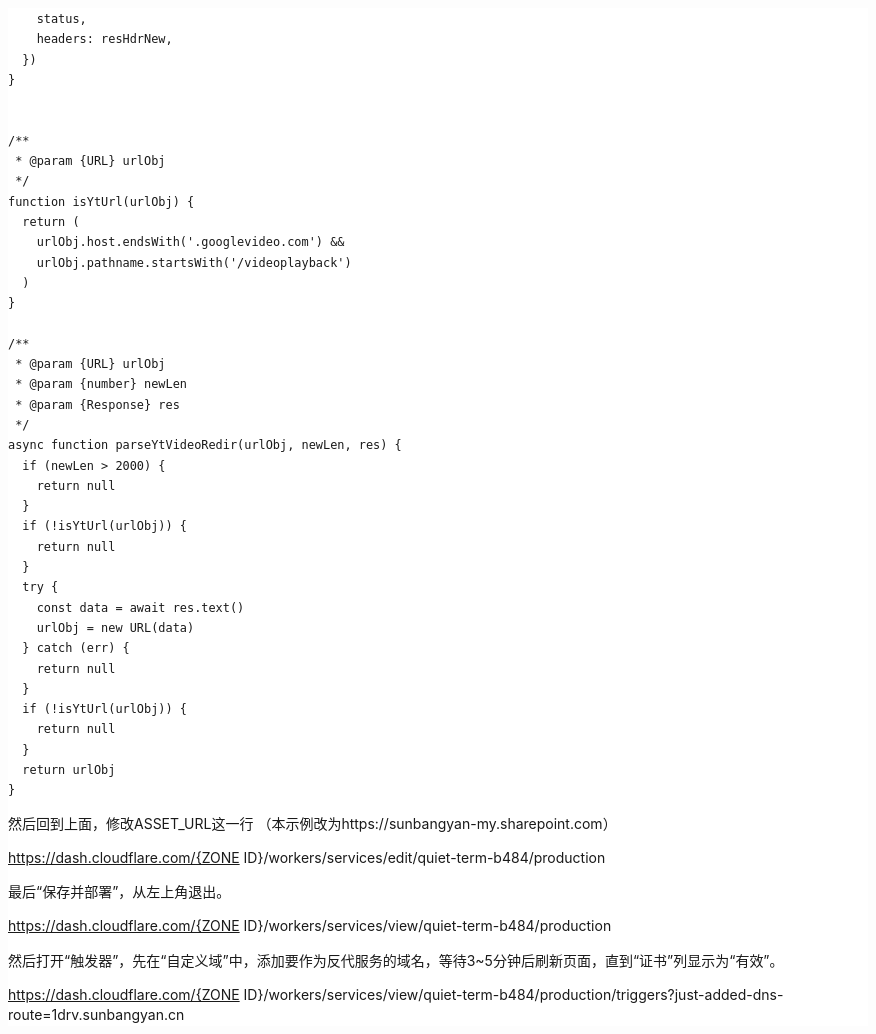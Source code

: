 ```
    status,
    headers: resHdrNew,
  })
}


/**
 * @param {URL} urlObj
 */
function isYtUrl(urlObj) {
  return (
    urlObj.host.endsWith('.googlevideo.com') &&
    urlObj.pathname.startsWith('/videoplayback')
  )
}

/**
 * @param {URL} urlObj
 * @param {number} newLen
 * @param {Response} res
 */
async function parseYtVideoRedir(urlObj, newLen, res) {
  if (newLen > 2000) {
    return null
  }
  if (!isYtUrl(urlObj)) {
    return null
  }
  try {
    const data = await res.text()
    urlObj = new URL(data)
  } catch (err) {
    return null
  }
  if (!isYtUrl(urlObj)) {
    return null
  }
  return urlObj
}
```

然后回到上面，修改ASSET_URL这一行
（本示例改为https://sunbangyan-my.sharepoint.com）

https://dash.cloudflare.com/{ZONE ID}/workers/services/edit/quiet-term-b484/production

最后“保存并部署”，从左上角退出。

https://dash.cloudflare.com/{ZONE ID}/workers/services/view/quiet-term-b484/production

然后打开“触发器”，先在“自定义域”中，添加要作为反代服务的域名，等待3~5分钟后刷新页面，直到“证书”列显示为“有效”。

https://dash.cloudflare.com/{ZONE ID}/workers/services/view/quiet-term-b484/production/triggers?just-added-dns-route=1drv.sunbangyan.cn

